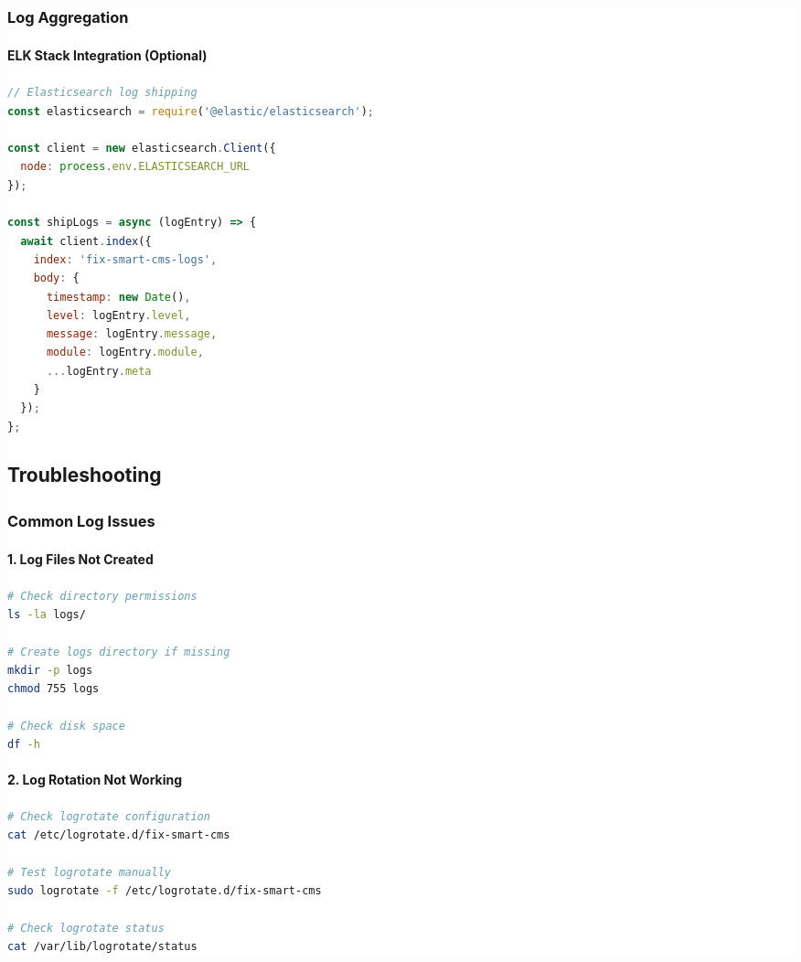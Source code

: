 ### Log Aggregation

#### ELK Stack Integration (Optional)
```javascript
// Elasticsearch log shipping
const elasticsearch = require('@elastic/elasticsearch');

const client = new elasticsearch.Client({
  node: process.env.ELASTICSEARCH_URL
});

const shipLogs = async (logEntry) => {
  await client.index({
    index: 'fix-smart-cms-logs',
    body: {
      timestamp: new Date(),
      level: logEntry.level,
      message: logEntry.message,
      module: logEntry.module,
      ...logEntry.meta
    }
  });
};
```

## Troubleshooting

### Common Log Issues

#### 1. Log Files Not Created
```bash
# Check directory permissions
ls -la logs/

# Create logs directory if missing
mkdir -p logs
chmod 755 logs

# Check disk space
df -h
```

#### 2. Log Rotation Not Working
```bash
# Check logrotate configuration
cat /etc/logrotate.d/fix-smart-cms

# Test logrotate manually
sudo logrotate -f /etc/logrotate.d/fix-smart-cms

# Check logrotate status
cat /var/lib/logrotate/status
```
